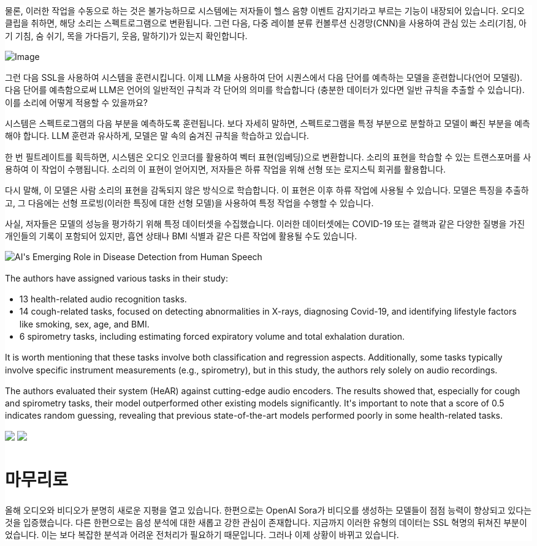 <div class="content-ad"></div>

물론, 이러한 작업을 수동으로 하는 것은 불가능하므로 시스템에는 저자들이 헬스 음향 이벤트 감지기라고 부르는 기능이 내장되어 있습니다. 오디오 클립을 취하면, 해당 소리는 스펙트로그램으로 변환됩니다. 그런 다음, 다중 레이블 분류 컨볼루션 신경망(CNN)을 사용하여 관심 있는 소리(기침, 아기 기침, 숨 쉬기, 목을 가다듬기, 웃음, 말하기)가 있는지 확인합니다.

![Image](/assets/img/2024-07-14-AIsEmergingRoleinDiseaseDetectionfromHumanSpeech_8.png)

그런 다음 SSL을 사용하여 시스템을 훈련시킵니다. 이제 LLM을 사용하여 단어 시퀀스에서 다음 단어를 예측하는 모델을 훈련합니다(언어 모델링). 다음 단어를 예측함으로써 LLM은 언어의 일반적인 규칙과 각 단어의 의미를 학습합니다 (충분한 데이터가 있다면 일반 규칙을 추출할 수 있습니다). 이를 소리에 어떻게 적용할 수 있을까요?

시스템은 스펙트로그램의 다음 부분을 예측하도록 훈련됩니다. 보다 자세히 말하면, 스펙트로그램을 특정 부분으로 분할하고 모델이 빠진 부분을 예측해야 합니다. LLM 훈련과 유사하게, 모델은 말 속의 숨겨진 규칙을 학습하고 있습니다.

<div class="content-ad"></div>

한 번 필트레이트를 획득하면, 시스템은 오디오 인코더를 활용하여 벡터 표현(임베딩)으로 변환합니다. 소리의 표현을 학습할 수 있는 트랜스포머를 사용하여 이 작업이 수행됩니다. 소리의 이 표현이 얻어지면, 저자들은 하류 작업을 위해 선형 또는 로지스틱 회귀를 활용합니다.

다시 말해, 이 모델은 사람 소리의 표현을 감독되지 않은 방식으로 학습합니다. 이 표현은 이후 하류 작업에 사용될 수 있습니다. 모델은 특징을 추출하고, 그 다음에는 선형 프로빙(이러한 특징에 대한 선형 모델)을 사용하여 특정 작업을 수행할 수 있습니다.

사실, 저자들은 모델의 성능을 평가하기 위해 특정 데이터셋을 수집했습니다. 이러한 데이터셋에는 COVID-19 또는 결핵과 같은 다양한 질병을 가진 개인들의 기록이 포함되어 있지만, 흡연 상태나 BMI 식별과 같은 다른 작업에 활용될 수도 있습니다.

![AI's Emerging Role in Disease Detection from Human Speech](/assets/img/2024-07-14-AIsEmergingRoleinDiseaseDetectionfromHumanSpeech_9.png)

<div class="content-ad"></div>

The authors have assigned various tasks in their study:

- 13 health-related audio recognition tasks.
- 14 cough-related tasks, focused on detecting abnormalities in X-rays, diagnosing Covid-19, and identifying lifestyle factors like smoking, sex, age, and BMI.
- 6 spirometry tasks, including estimating forced expiratory volume and total exhalation duration.

It is worth mentioning that these tasks involve both classification and regression aspects. Additionally, some tasks typically involve specific instrument measurements (e.g., spirometry), but in this study, the authors rely solely on audio recordings.

The authors evaluated their system (HeAR) against cutting-edge audio encoders. The results showed that, especially for cough and spirometry tasks, their model outperformed other existing models significantly. It's important to note that a score of 0.5 indicates random guessing, revealing that previous state-of-the-art models performed poorly in some health-related tasks.

<div class="content-ad"></div>

<img src="/assets/img/2024-07-14-AIsEmergingRoleinDiseaseDetectionfromHumanSpeech_10.png" />

<img src="/assets/img/2024-07-14-AIsEmergingRoleinDiseaseDetectionfromHumanSpeech_11.png" />

# 마무리로

올해 오디오와 비디오가 분명히 새로운 지평을 열고 있습니다. 한편으로는 OpenAI Sora가 비디오를 생성하는 모델들이 점점 능력이 향상되고 있다는 것을 입증했습니다. 다른 한편으로는 음성 분석에 대한 새롭고 강한 관심이 존재합니다. 지금까지 이러한 유형의 데이터는 SSL 혁명의 뒤쳐진 부분이었습니다. 이는 보다 복잡한 분석과 어려운 전처리가 필요하기 때문입니다. 그러나 이제 상황이 바뀌고 있습니다.

